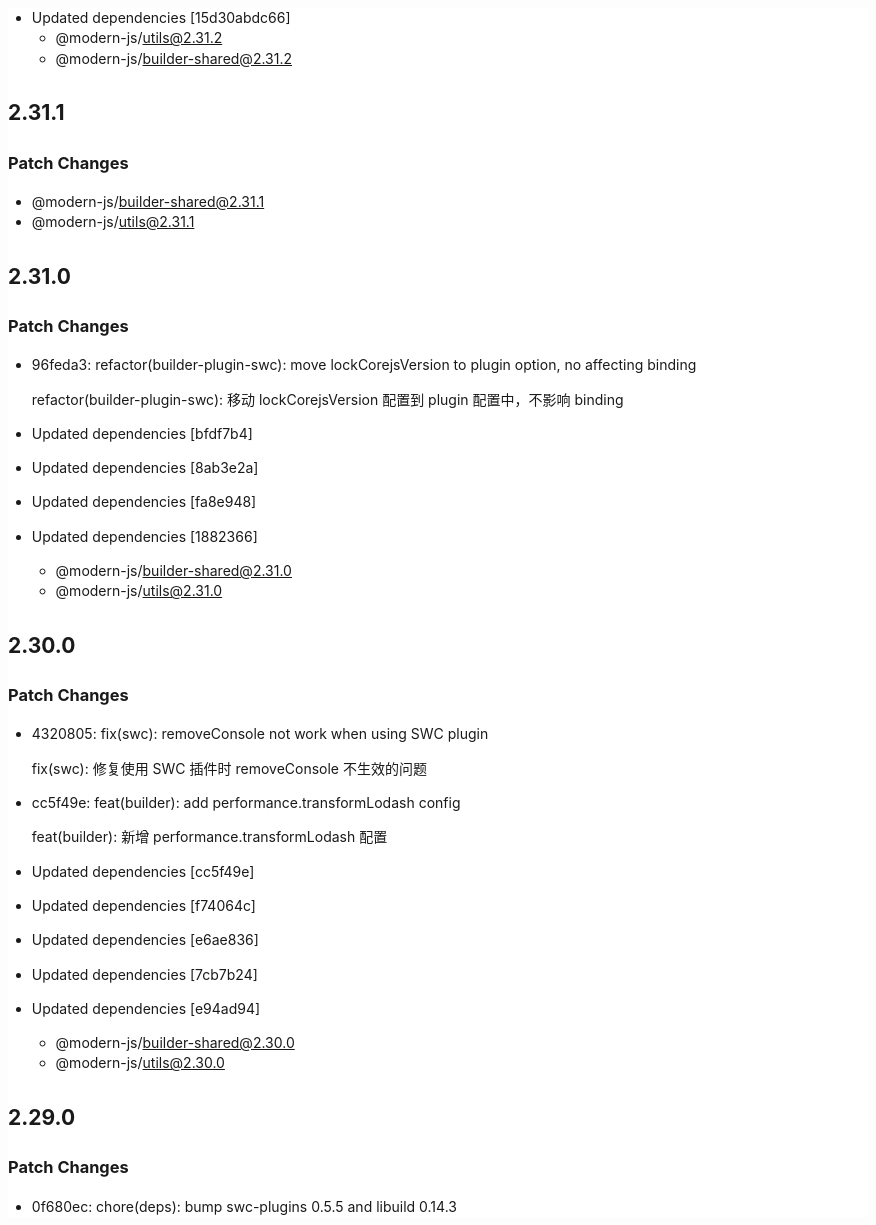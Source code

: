 - Updated dependencies [15d30abdc66]
  - @modern-js/utils@2.31.2
  - @modern-js/builder-shared@2.31.2

## 2.31.1

### Patch Changes

- @modern-js/builder-shared@2.31.1
- @modern-js/utils@2.31.1

## 2.31.0

### Patch Changes

- 96feda3: refactor(builder-plugin-swc): move lockCorejsVersion to plugin option, no affecting binding

  refactor(builder-plugin-swc): 移动 lockCorejsVersion 配置到 plugin 配置中，不影响 binding

- Updated dependencies [bfdf7b4]
- Updated dependencies [8ab3e2a]
- Updated dependencies [fa8e948]
- Updated dependencies [1882366]
  - @modern-js/builder-shared@2.31.0
  - @modern-js/utils@2.31.0

## 2.30.0

### Patch Changes

- 4320805: fix(swc): removeConsole not work when using SWC plugin

  fix(swc): 修复使用 SWC 插件时 removeConsole 不生效的问题

- cc5f49e: feat(builder): add performance.transformLodash config

  feat(builder): 新增 performance.transformLodash 配置

- Updated dependencies [cc5f49e]
- Updated dependencies [f74064c]
- Updated dependencies [e6ae836]
- Updated dependencies [7cb7b24]
- Updated dependencies [e94ad94]
  - @modern-js/builder-shared@2.30.0
  - @modern-js/utils@2.30.0

## 2.29.0

### Patch Changes

- 0f680ec: chore(deps): bump swc-plugins 0.5.5 and libuild 0.14.3
